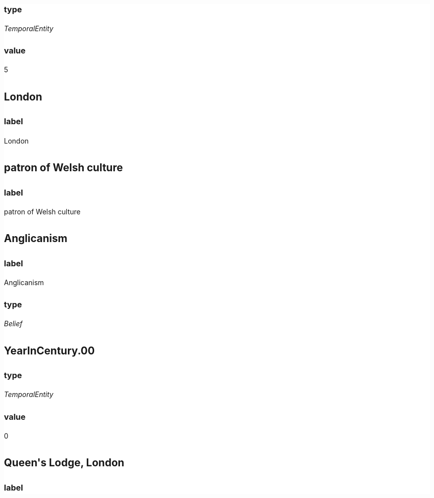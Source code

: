 ### type


*TemporalEntity*

### value


5

## London

### label


London

## patron of Welsh culture

### label


patron of Welsh culture

## Anglicanism

### label


Anglicanism

### type


*Belief*

## YearInCentury.00

### type


*TemporalEntity*

### value


0

## Queen's Lodge, London

### label

